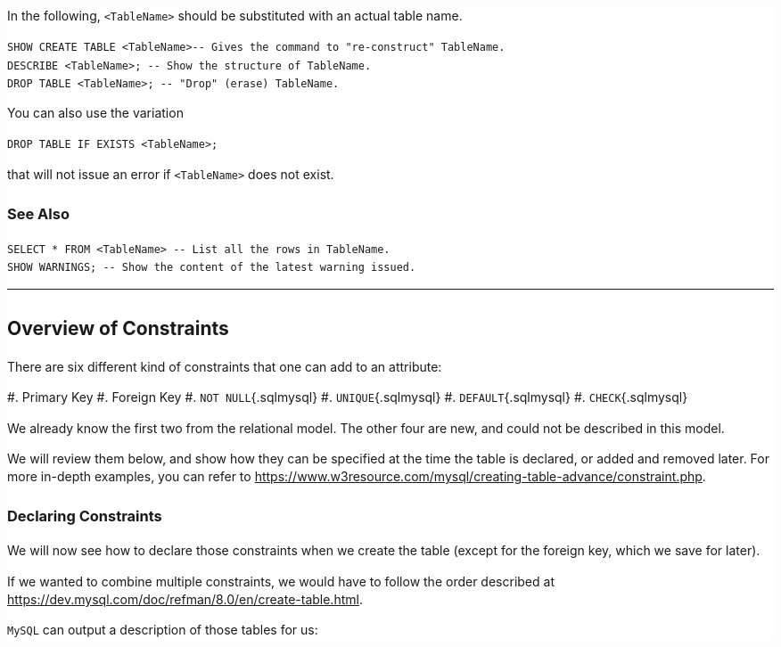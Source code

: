 In the following, `<TableName>` should be substituted with an actual table name.

~~~{.sqlmysql}
SHOW CREATE TABLE <TableName>-- Gives the command to "re-construct" TableName.
DESCRIBE <TableName>; -- Show the structure of TableName.
DROP TABLE <TableName>; -- "Drop" (erase) TableName.
~~~

You can also use the variation

~~~{.sqlmysql}
DROP TABLE IF EXISTS <TableName>;
~~~

that will not issue an error if `<TableName>` does not exist.

### See Also

~~~{.sqlmysql}
SELECT * FROM <TableName> -- List all the rows in TableName.
SHOW WARNINGS; -- Show the content of the latest warning issued.
~~~



---

## Overview of Constraints

There are six different kind of constraints that one can add to an attribute:

#. Primary Key
#. Foreign Key
#. `NOT NULL`{.sqlmysql}
#. `UNIQUE`{.sqlmysql}
#. `DEFAULT`{.sqlmysql}
#. `CHECK`{.sqlmysql}

We already know the first two from the relational model.
The other four are new, and could not be described in this model.

We will review them below, and show how they can be specified at the time the table is declared, or added and removed later.
For more in-depth examples, you can refer to <https://www.w3resource.com/mysql/creating-table-advance/constraint.php>.

### Declaring Constraints

We will now see how to declare those constraints when we create the table (except for the foreign key, which we save for later).


```{.sqlmysql .numberLines include=code/sql/HW_ConstraintsPart1.sql}
```

If we wanted to combine multiple constraints, we would have to follow the order described at <https://dev.mysql.com/doc/refman/8.0/en/create-table.html>.

`MySQL` can output a description of those tables for us:
